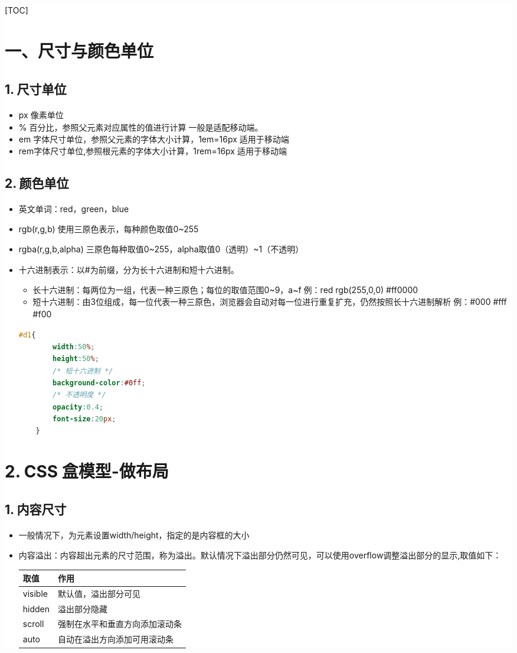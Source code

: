 [TOC] 
# 一、尺寸与颜色单位
## 1.  尺寸单位
- px 像素单位
-  % 百分比，参照父元素对应属性的值进行计算     一般是适配移动端。
- em 字体尺寸单位，参照父元素的字体大小计算，1em=16px   适用于移动端
- rem字体尺寸单位,参照根元素的字体大小计算，1rem=16px    适用于移动端
## 2.  颜色单位
- 英文单词：red，green，blue

- rgb(r,g,b) 使用三原色表示，每种颜色取值0~255

- rgba(r,g,b,alpha) 三原色每种取值0~255，alpha取值0（透明）~1（不透明）

- 十六进制表示：以#为前缀，分为长十六进制和短十六进制。
  - 长十六进制：每两位为一组，代表一种三原色；每位的取值范围0~9，a~f
    例：red rgb(255,0,0) #ff0000
  - 短十六进制：由3位组成，每一位代表一种三原色，浏览器会自动对每一位进行重复扩充，仍然按照长十六进制解析
    例：#000  #fff   #f00
  
  ```css
  #d1{
          width:50%;
          height:50%;
          /* 短十六进制 */
          background-color:#0ff;
          /* 不透明度 */
          opacity:0.4;
          font-size:20px;
      }
  ```
  
  

# 2. CSS 盒模型-做布局
## 1.  内容尺寸
- 一般情况下，为元素设置width/height，指定的是内容框的大小

- 内容溢出：内容超出元素的尺寸范围，称为溢出。默认情况下溢出部分仍然可见，可以使用overflow调整溢出部分的显示,取值如下：

  | 取值    | 作用                           |
  | ------- | ------------------------------ |
  | visible | 默认值，溢出部分可见           |
  | hidden  | 溢出部分隐藏                   |
  | scroll  | 强制在水平和垂直方向添加滚动条 |
  | auto    | 自动在溢出方向添加可用滚动条   |
  